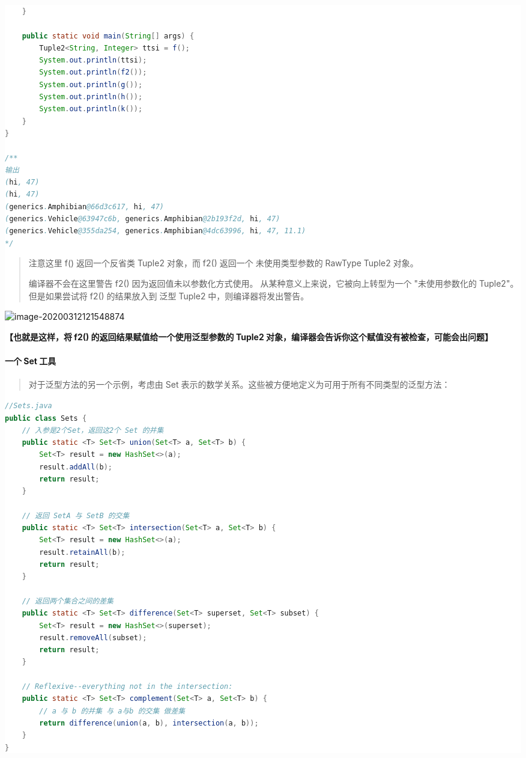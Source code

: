 ```java
    }

    public static void main(String[] args) {
        Tuple2<String, Integer> ttsi = f();
        System.out.println(ttsi);
        System.out.println(f2());
        System.out.println(g());
        System.out.println(h());
        System.out.println(k());
    }
}

/**
输出
(hi, 47)
(hi, 47)
(generics.Amphibian@66d3c617, hi, 47)
(generics.Vehicle@63947c6b, generics.Amphibian@2b193f2d, hi, 47)
(generics.Vehicle@355da254, generics.Amphibian@4dc63996, hi, 47, 11.1)
*/
```

> 注意这里 f() 返回一个反省类 Tuple2 对象，而 f2() 返回一个 未使用类型参数的 RawType Tuple2 对象。
>
> 编译器不会在这里警告 f2() 因为返回值未以参数化方式使用。 从某种意义上来说，它被向上转型为一个 "未使用参数化的 Tuple2"。但是如果尝试将 f2() 的结果放入到 泛型 Tuple2 中，则编译器将发出警告。

![image-20200312121548874](https://xuyanxin-blog-bucket.oss-cn-beijing.aliyuncs.com/blog/20200312121549.png)

**【也就是这样，将 f2() 的返回结果赋值给一个使用泛型参数的 Tuple2 对象，编译器会告诉你这个赋值没有被检查，可能会出问题】**

#### 一个 Set 工具

> 对于泛型方法的另一个示例，考虑由 Set 表示的数学关系。这些被方便地定义为可用于所有不同类型的泛型方法：

```java
//Sets.java
public class Sets {
    // 入参是2个Set，返回这2个 Set 的并集
    public static <T> Set<T> union(Set<T> a, Set<T> b) {
        Set<T> result = new HashSet<>(a);
        result.addAll(b);
        return result;
    }

    // 返回 SetA 与 SetB 的交集
    public static <T> Set<T> intersection(Set<T> a, Set<T> b) {
        Set<T> result = new HashSet<>(a);
        result.retainAll(b);
        return result;
    }

    // 返回两个集合之间的差集
    public static <T> Set<T> difference(Set<T> superset, Set<T> subset) {
        Set<T> result = new HashSet<>(superset);
        result.removeAll(subset);
        return result;
    }

    // Reflexive--everything not in the intersection:
    public static <T> Set<T> complement(Set<T> a, Set<T> b) {
        // a 与 b 的并集 与 a与b 的交集 做差集
        return difference(union(a, b), intersection(a, b));
    }
}
```